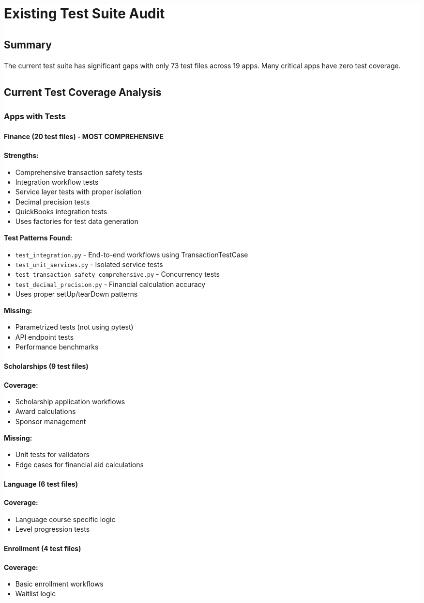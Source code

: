 # Existing Test Suite Audit

## Summary

The current test suite has significant gaps with only 73 test files across 19 apps. Many critical apps have zero test coverage.

## Current Test Coverage Analysis

### Apps with Tests

#### Finance (20 test files) - MOST COMPREHENSIVE
**Strengths:**
- Comprehensive transaction safety tests
- Integration workflow tests
- Service layer tests with proper isolation
- Decimal precision tests
- QuickBooks integration tests
- Uses factories for test data generation

**Test Patterns Found:**
- `test_integration.py` - End-to-end workflows using TransactionTestCase
- `test_unit_services.py` - Isolated service tests
- `test_transaction_safety_comprehensive.py` - Concurrency tests
- `test_decimal_precision.py` - Financial calculation accuracy
- Uses proper setUp/tearDown patterns

**Missing:**
- Parametrized tests (not using pytest)
- API endpoint tests
- Performance benchmarks

#### Scholarships (9 test files)
**Coverage:**
- Scholarship application workflows
- Award calculations
- Sponsor management

**Missing:**
- Unit tests for validators
- Edge cases for financial aid calculations

#### Language (6 test files)
**Coverage:**
- Language course specific logic
- Level progression tests

#### Enrollment (4 test files)
**Coverage:**
- Basic enrollment workflows
- Waitlist logic
